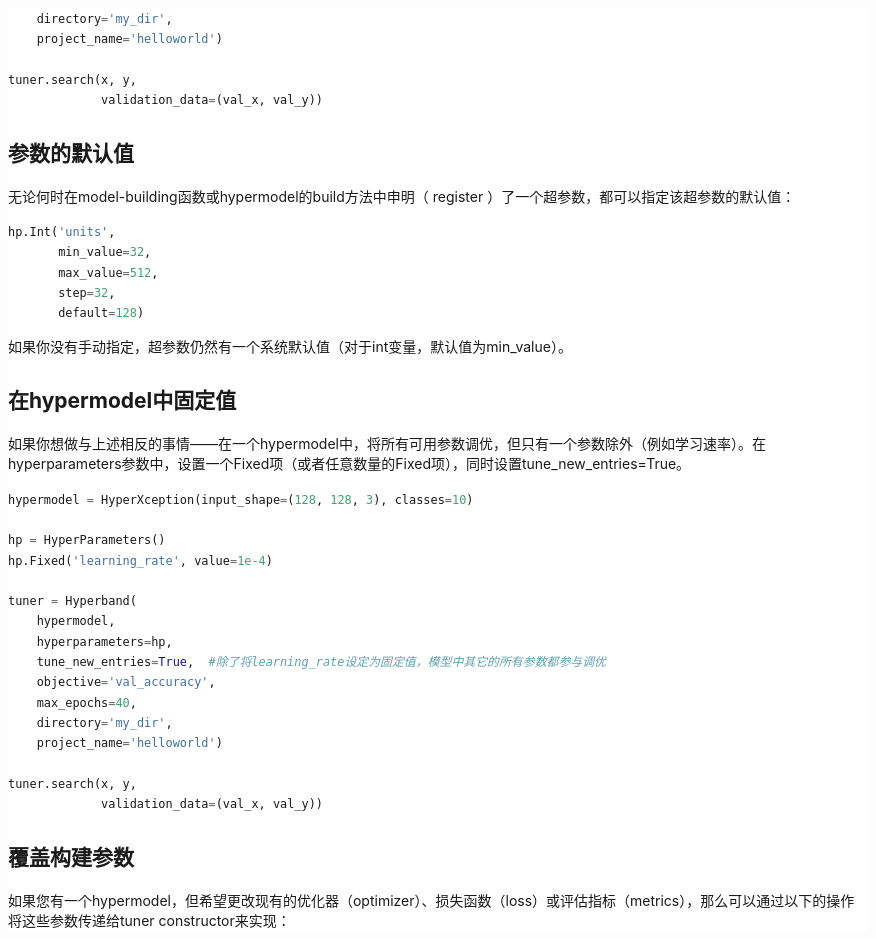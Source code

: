 ```Python
    directory='my_dir',
    project_name='helloworld')

tuner.search(x, y,
             validation_data=(val_x, val_y))
```



## 参数的默认值

无论何时在model-building函数或hypermodel的build方法中申明（ register ）了一个超参数，都可以指定该超参数的默认值：

```Python
hp.Int('units',
       min_value=32,
       max_value=512,
       step=32,
       default=128)
```

如果你没有手动指定，超参数仍然有一个系统默认值（对于int变量，默认值为min_value）。



## 在hypermodel中固定值

如果你想做与上述相反的事情——在一个hypermodel中，将所有可用参数调优，但只有一个参数除外（例如学习速率）。在hyperparameters参数中，设置一个Fixed项（或者任意数量的Fixed项），同时设置tune_new_entries=True。

```Python
hypermodel = HyperXception(input_shape=(128, 128, 3), classes=10)

hp = HyperParameters()
hp.Fixed('learning_rate', value=1e-4) 

tuner = Hyperband(
    hypermodel,
    hyperparameters=hp,
    tune_new_entries=True,  #除了将learning_rate设定为固定值，模型中其它的所有参数都参与调优
    objective='val_accuracy',
    max_epochs=40,
    directory='my_dir',
    project_name='helloworld')

tuner.search(x, y,
             validation_data=(val_x, val_y))
```



##  覆盖构建参数

如果您有一个hypermodel，但希望更改现有的优化器（optimizer）、损失函数（loss）或评估指标（metrics），那么可以通过以下的操作将这些参数传递给tuner constructor来实现：
